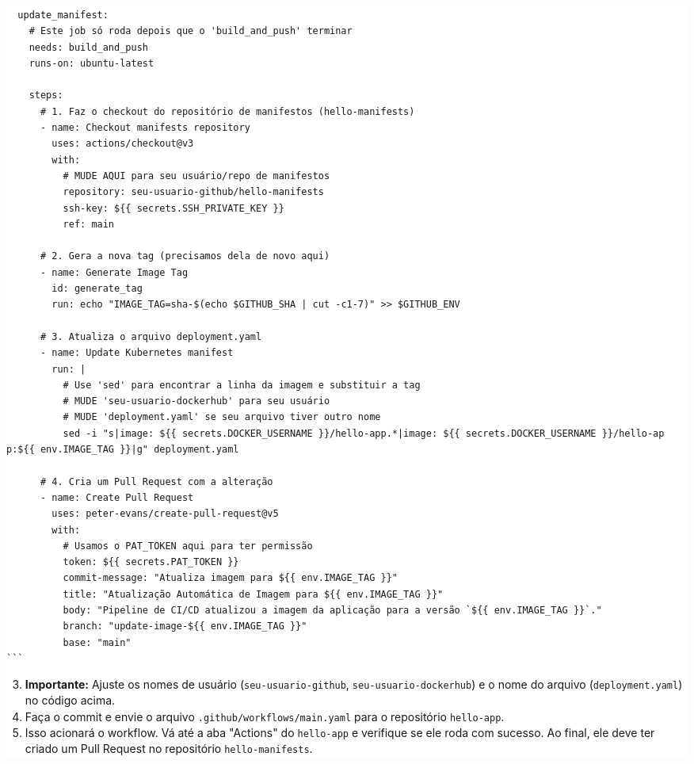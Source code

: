       update_manifest:
        # Este job só roda depois que o 'build_and_push' terminar
        needs: build_and_push
        runs-on: ubuntu-latest
        
        steps:
          # 1. Faz o checkout do repositório de manifestos (hello-manifests)
          - name: Checkout manifests repository
            uses: actions/checkout@v3
            with:
              # MUDE AQUI para seu usuário/repo de manifestos
              repository: seu-usuario-github/hello-manifests 
              ssh-key: ${{ secrets.SSH_PRIVATE_KEY }}
              ref: main

          # 2. Gera a nova tag (precisamos dela de novo aqui)
          - name: Generate Image Tag
            id: generate_tag
            run: echo "IMAGE_TAG=sha-$(echo $GITHUB_SHA | cut -c1-7)" >> $GITHUB_ENV

          # 3. Atualiza o arquivo deployment.yaml
          - name: Update Kubernetes manifest
            run: |
              # Use 'sed' para encontrar a linha da imagem e substituir a tag
              # MUDE 'seu-usuario-dockerhub' para seu usuário
              # MUDE 'deployment.yaml' se seu arquivo tiver outro nome
              sed -i "s|image: ${{ secrets.DOCKER_USERNAME }}/hello-app.*|image: ${{ secrets.DOCKER_USERNAME }}/hello-app:${{ env.IMAGE_TAG }}|g" deployment.yaml

          # 4. Cria um Pull Request com a alteração
          - name: Create Pull Request
            uses: peter-evans/create-pull-request@v5
            with:
              # Usamos o PAT_TOKEN aqui para ter permissão
              token: ${{ secrets.PAT_TOKEN }} 
              commit-message: "Atualiza imagem para ${{ env.IMAGE_TAG }}"
              title: "Atualização Automática de Imagem para ${{ env.IMAGE_TAG }}"
              body: "Pipeline de CI/CD atualizou a imagem da aplicação para a versão `${{ env.IMAGE_TAG }}`."
              branch: "update-image-${{ env.IMAGE_TAG }}"
              base: "main"
    ```
3.  **Importante:** Ajuste os nomes de usuário (`seu-usuario-github`, `seu-usuario-dockerhub`) e o nome do arquivo (`deployment.yaml`) no código acima.
4.  Faça o commit e envie o arquivo `.github/workflows/main.yaml` para o repositório `hello-app`.
5.  Isso acionará o workflow. Vá até a aba "Actions" do `hello-app` e verifique se ele roda com sucesso. Ao final, ele deve ter criado um Pull Request no repositório `hello-manifests`.
